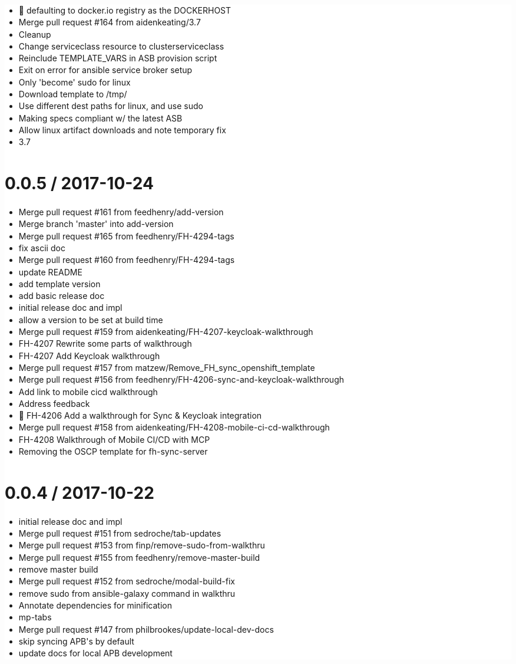   * :whale: defaulting to docker.io registry as the DOCKERHOST
  * Merge pull request #164 from aidenkeating/3.7
  * Cleanup
  * Change serviceclass resource to clusterserviceclass
  * Reinclude TEMPLATE_VARS in ASB provision script
  * Exit on error for ansible service broker setup
  * Only 'become' sudo for linux
  * Download template to /tmp/
  * Use different dest paths for linux, and use sudo
  * Making specs compliant w/ the latest ASB
  * Allow linux artifact downloads and note temporary fix
  * 3.7

0.0.5 / 2017-10-24
==================

  * Merge pull request #161 from feedhenry/add-version
  * Merge branch 'master' into add-version
  * Merge pull request #165 from feedhenry/FH-4294-tags
  * fix ascii doc
  * Merge pull request #160 from feedhenry/FH-4294-tags
  * update README
  * add template version
  * add basic release doc
  * initial release doc and impl
  * allow a version to be set at build time
  * Merge pull request #159 from aidenkeating/FH-4207-keycloak-walkthrough
  * FH-4207 Rewrite some parts of walkthrough
  * FH-4207 Add Keycloak walkthrough
  * Merge pull request #157 from matzew/Remove_FH_sync_openshift_template
  * Merge pull request #156 from feedhenry/FH-4206-sync-and-keycloak-walkthrough
  * Add link to mobile cicd walkthrough
  * Address feedback
  * 📝 FH-4206 Add a walkthrough for Sync & Keycloak integration
  * Merge pull request #158 from aidenkeating/FH-4208-mobile-ci-cd-walkthrough
  * FH-4208 Walkthrough of Mobile CI/CD with MCP
  * Removing the OSCP template for fh-sync-server

0.0.4 / 2017-10-22
==================

  * initial release doc and impl
  * Merge pull request #151 from sedroche/tab-updates
  * Merge pull request #153 from finp/remove-sudo-from-walkthru
  * Merge pull request #155 from feedhenry/remove-master-build
  * remove master build
  * Merge pull request #152 from sedroche/modal-build-fix
  * remove sudo from ansible-galaxy command in walkthru
  * Annotate dependencies for minification
  * mp-tabs
  * Merge pull request #147 from philbrookes/update-local-dev-docs
  * skip syncing APB's by default
  * update docs for local APB development
